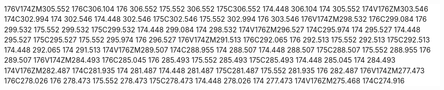 176V174ZM305.552 176C306.104 176 306.552 175.552 306.552 175C306.552 174.448 306.104 174 305.552 174V176ZM303.546 174C302.994 174 302.546 174.448 302.546 175C302.546 175.552 302.994 176 303.546 176V174ZM298.532 176C299.084 176 299.532 175.552 299.532 175C299.532 174.448 299.084 174 298.532 174V176ZM296.527 174C295.974 174 295.527 174.448 295.527 175C295.527 175.552 295.974 176 296.527 176V174ZM291.513 176C292.065 176 292.513 175.552 292.513 175C292.513 174.448 292.065 174 291.513 174V176ZM289.507 174C288.955 174 288.507 174.448 288.507 175C288.507 175.552 288.955 176 289.507 176V174ZM284.493 176C285.045 176 285.493 175.552 285.493 175C285.493 174.448 285.045 174 284.493 174V176ZM282.487 174C281.935 174 281.487 174.448 281.487 175C281.487 175.552 281.935 176 282.487 176V174ZM277.473 176C278.026 176 278.473 175.552 278.473 175C278.473 174.448 278.026 174 277.473 174V176ZM275.468 174C274.916 
